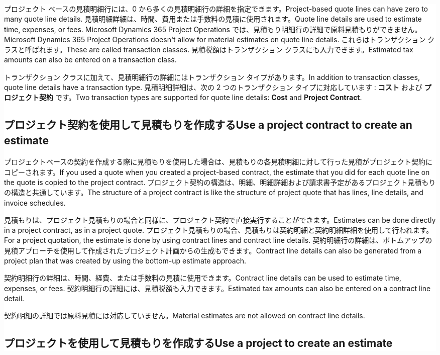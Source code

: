 <span data-ttu-id="3e8a6-115">プロジェクト ベースの見積明細行には、0 から多くの見積明細行の詳細を指定できます。</span><span class="sxs-lookup"><span data-stu-id="3e8a6-115">Project-based quote lines can have zero to many quote line details.</span></span> <span data-ttu-id="3e8a6-116">見積明細詳細は、時間、費用または手数料の見積に使用されます。</span><span class="sxs-lookup"><span data-stu-id="3e8a6-116">Quote line details are used to estimate time, expenses, or fees.</span></span> <span data-ttu-id="3e8a6-117">Microsoft Dynamics 365 Project Operations では、見積もり明細行の詳細で原料見積もりができません。</span><span class="sxs-lookup"><span data-stu-id="3e8a6-117">Microsoft Dynamics 365 Project Operations doesn't allow for material estimates on quote line details.</span></span> <span data-ttu-id="3e8a6-118">これらはトランザクション クラスと呼ばれます。</span><span class="sxs-lookup"><span data-stu-id="3e8a6-118">These are called transaction classes.</span></span> <span data-ttu-id="3e8a6-119">見積税額はトランザクション クラスにも入力できます。</span><span class="sxs-lookup"><span data-stu-id="3e8a6-119">Estimated tax amounts can also be entered on a transaction class.</span></span>

<span data-ttu-id="3e8a6-120">トランザクション クラスに加えて、見積明細行の詳細にはトランザクション タイプがあります。</span><span class="sxs-lookup"><span data-stu-id="3e8a6-120">In addition to transaction classes, quote line details have a transaction type.</span></span> <span data-ttu-id="3e8a6-121">見積明細詳細は、次の 2 つのトランザクション タイプに対応しています : **コスト** および **プロジェクト契約** です。</span><span class="sxs-lookup"><span data-stu-id="3e8a6-121">Two transaction types are supported for quote line details: **Cost** and **Project Contract**.</span></span>

## <a name="use-a-project-contract-to-create-an-estimate"></a><span data-ttu-id="3e8a6-122">プロジェクト契約を使用して見積もりを作成する</span><span class="sxs-lookup"><span data-stu-id="3e8a6-122">Use a project contract to create an estimate</span></span>

<span data-ttu-id="3e8a6-123">プロジェクトベースの契約を作成する際に見積もりを使用した場合は、見積もりの各見積明細に対して行った見積がプロジェクト契約にコピーされます。</span><span class="sxs-lookup"><span data-stu-id="3e8a6-123">If you used a quote when you created a project-based contract, the estimate that you did for each quote line on the quote is copied to the project contract.</span></span> <span data-ttu-id="3e8a6-124">プロジェクト契約の構造は、明細、明細詳細および請求書予定があるプロジェクト見積もりの構造と共通しています。</span><span class="sxs-lookup"><span data-stu-id="3e8a6-124">The structure of a project contract is like the structure of project quote that has lines, line details, and invoice schedules.</span></span>

<span data-ttu-id="3e8a6-125">見積もりは、プロジェクト見積もりの場合と同様に、プロジェクト契約で直接実行することができます。</span><span class="sxs-lookup"><span data-stu-id="3e8a6-125">Estimates can be done directly in a project contract, as in a project quote.</span></span> <span data-ttu-id="3e8a6-126">プロジェクト見積もりの場合、見積もりは契約明細と契約明細詳細を使用して行われます。</span><span class="sxs-lookup"><span data-stu-id="3e8a6-126">For a project quotation, the estimate is done by using contract lines and contract line details.</span></span> <span data-ttu-id="3e8a6-127">契約明細行の詳細は、ボトムアップの見積アプローチを使用して作成されたプロジェクト計画からの生成もできます。</span><span class="sxs-lookup"><span data-stu-id="3e8a6-127">Contract line details can also be generated from a project plan that was created by using the bottom-up estimate approach.</span></span>

<span data-ttu-id="3e8a6-128">契約明細行の詳細は、時間、経費、または手数料の見積に使用できます。</span><span class="sxs-lookup"><span data-stu-id="3e8a6-128">Contract line details can be used to estimate time, expenses, or fees.</span></span> <span data-ttu-id="3e8a6-129">契約明細行の詳細には、見積税額も入力できます。</span><span class="sxs-lookup"><span data-stu-id="3e8a6-129">Estimated tax amounts can also be entered on a contract line detail.</span></span>

<span data-ttu-id="3e8a6-130">契約明細の詳細では原料見積には対応していません。</span><span class="sxs-lookup"><span data-stu-id="3e8a6-130">Material estimates are not allowed on contract line details.</span></span>

## <a name="use-a-project-to-create-an-estimate"></a><span data-ttu-id="3e8a6-131">プロジェクトを使用して見積もりを作成する</span><span class="sxs-lookup"><span data-stu-id="3e8a6-131">Use a project to create an estimate</span></span> 
